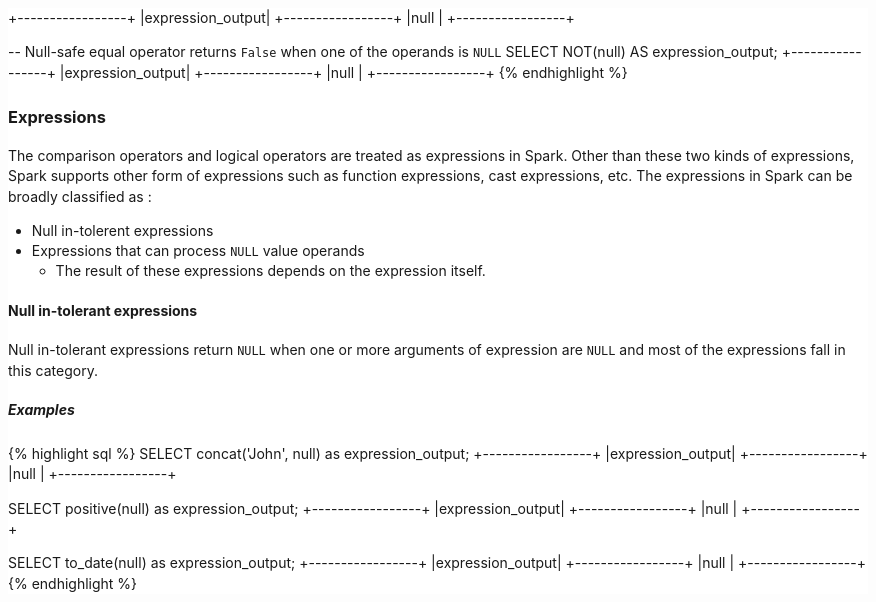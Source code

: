   +-----------------+
  |expression_output|
  +-----------------+
  |null             |
  +-----------------+

-- Null-safe equal operator returns `False` when one of the operands is `NULL`
SELECT NOT(null) AS expression_output;
  +-----------------+
  |expression_output|
  +-----------------+
  |null             |
  +-----------------+
{% endhighlight %}

### Expressions <a name="expressions"></a>
The comparison operators and logical operators are treated as expressions in
Spark. Other than these two kinds of expressions, Spark supports other form of
expressions such as function expressions, cast expressions, etc. The expressions
in Spark can be broadly classified as :
- Null in-tolerent expressions
- Expressions that can process `NULL` value operands
  - The result of these expressions depends on the expression itself.

#### Null in-tolerant expressions <a name="null-in-tolerant"></a>
Null in-tolerant expressions return `NULL` when one or more arguments of 
expression are `NULL` and most of the expressions fall in this category.

##### Examples
{% highlight sql %}
SELECT concat('John', null) as expression_output;
  +-----------------+
  |expression_output|
  +-----------------+
  |null             |
  +-----------------+

SELECT positive(null) as expression_output;
  +-----------------+
  |expression_output|
  +-----------------+
  |null             |
  +-----------------+

SELECT to_date(null) as expression_output;
  +-----------------+
  |expression_output|
  +-----------------+
  |null             |
  +-----------------+
{% endhighlight %}
